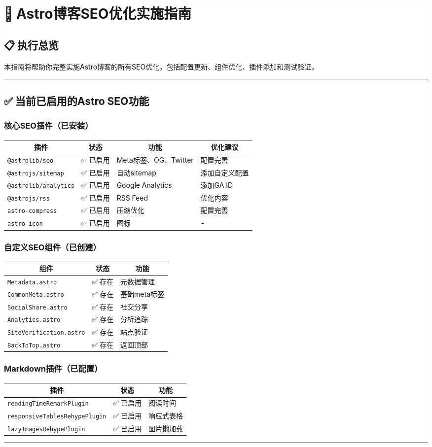 # 🚀 Astro博客SEO优化实施指南

## 📋 执行总览

本指南将帮助你完整实施Astro博客的所有SEO优化，包括配置更新、组件优化、插件添加和测试验证。

---

## ✅ 当前已启用的Astro SEO功能

### 核心SEO插件（已安装）

| 插件                  | 状态      | 功能                  | 优化建议       |
| --------------------- | --------- | --------------------- | -------------- |
| `@astrolib/seo`       | ✅ 已启用 | Meta标签、OG、Twitter | 配置完善       |
| `@astrojs/sitemap`    | ✅ 已启用 | 自动sitemap           | 添加自定义配置 |
| `@astrolib/analytics` | ✅ 已启用 | Google Analytics      | 添加GA ID      |
| `@astrojs/rss`        | ✅ 已启用 | RSS Feed              | 优化内容       |
| `astro-compress`      | ✅ 已启用 | 压缩优化              | 配置完善       |
| `astro-icon`          | ✅ 已启用 | 图标                  | -              |

### 自定义SEO组件（已创建）

| 组件                     | 状态    | 功能         |
| ------------------------ | ------- | ------------ |
| `Metadata.astro`         | ✅ 存在 | 元数据管理   |
| `CommonMeta.astro`       | ✅ 存在 | 基础meta标签 |
| `SocialShare.astro`      | ✅ 存在 | 社交分享     |
| `Analytics.astro`        | ✅ 存在 | 分析追踪     |
| `SiteVerification.astro` | ✅ 存在 | 站点验证     |
| `BackToTop.astro`        | ✅ 存在 | 返回顶部     |

### Markdown插件（已配置）

| 插件                           | 状态      | 功能       |
| ------------------------------ | --------- | ---------- |
| `readingTimeRemarkPlugin`      | ✅ 已启用 | 阅读时间   |
| `responsiveTablesRehypePlugin` | ✅ 已启用 | 响应式表格 |
| `lazyImagesRehypePlugin`       | ✅ 已启用 | 图片懒加载 |

---